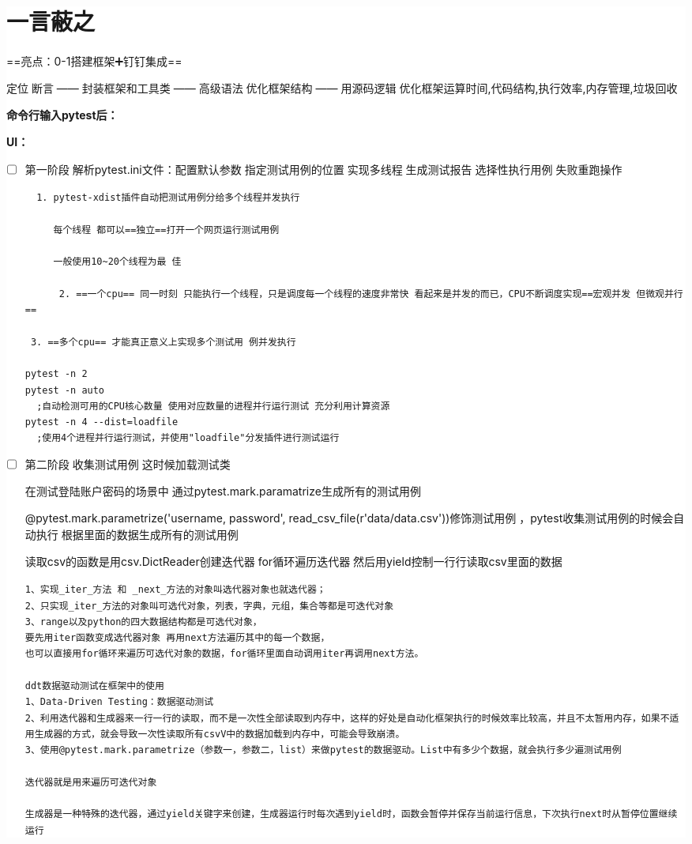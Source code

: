 # 一言蔽之

==亮点：0-1搭建框架➕钉钉集成==

定位 断言 —— 封装框架和工具类 —— 高级语法 优化框架结构 —— 用源码逻辑 优化框架运算时间,代码结构,执行效率,内存管理,垃圾回收

**命令行输入pytest后：**

**UI：**

- [ ] 第一阶段 解析pytest.ini文件：配置默认参数 指定测试用例的位置 					实现多线程 生成测试报告 选择性执行用例 失败重跑操作

  ```
  	1. pytest-xdist插件自动把测试用例分给多个线程并发执行
  
  ​		每个线程 都可以==独立==打开一个网页运行测试用例
  
  ​		一般使用10~20个线程为最 佳
  
     	2. ==一个cpu== 同一时刻 只能执行一个线程，只是调度每一个线程的速度非常快 看起来是并发的而已，CPU不断调度实现==宏观并发 但微观并行==
  
  ​	3. ==多个cpu== 才能真正意义上实现多个测试用 例并发执行
  
  pytest -n 2
  pytest -n auto
  	;自动检测可用的CPU核心数量 使用对应数量的进程并行运行测试 充分利用计算资源
  pytest -n 4 --dist=loadfile
  	;使用4个进程并行运行测试，并使用"loadfile"分发插件进行测试运行
  ```

- [ ] 第二阶段 收集测试用例 这时候加载测试类 

  在测试登陆账户密码的场景中 通过pytest.mark.paramatrize生成所有的测试用例

  @pytest.mark.parametrize('username, password', read_csv_file(r'data/data.csv'))修饰测试用例 ，pytest收集测试用例的时候会自动执行 根据里面的数据生成所有的测试用例 

  

  读取csv的函数是用csv.DictReader创建迭代器 for循环遍历迭代器 然后用yield控制一行行读取csv里面的数据

  ```apl
  1、实现_iter_方法 和 _next_方法的对象叫选代器对象也就选代器；
  2、只实现_iter_方法的对象叫可选代对象，列表，字典，元组，集合等都是可迭代对象
  3、range以及python的四大数据结构都是可选代对象，
  要先用iter函数变成选代器对象 再用next方法遍历其中的每一个数据，
  也可以直接用for循环来遍历可选代对象的数据，for循环里面自动调用iter再调用next方法。
  
  ddt数据驱动测试在框架中的使用
  1、Data-Driven Testing：数据驱动测试
  2、利用迭代器和生成器来一行一行的读取，而不是一次性全部读取到内存中，这样的好处是自动化框架执行的时候效率比较高，并且不太暂用内存，如果不适用生成器的方式，就会导致一次性读取所有csvV中的数据加载到内存中，可能会导致崩溃。
  3、使用@pytest.mark.parametrize（参数一，参数二，list）来做pytest的数据驱动。List中有多少个数据，就会执行多少遍测试用例
  
  迭代器就是用来遍历可迭代对象
  
  生成器是一种特殊的迭代器，通过yield关键字来创建，生成器运行时每次遇到yield时，函数会暂停并保存当前运行信息，下次执行next时从暂停位置继续运行
  ```
